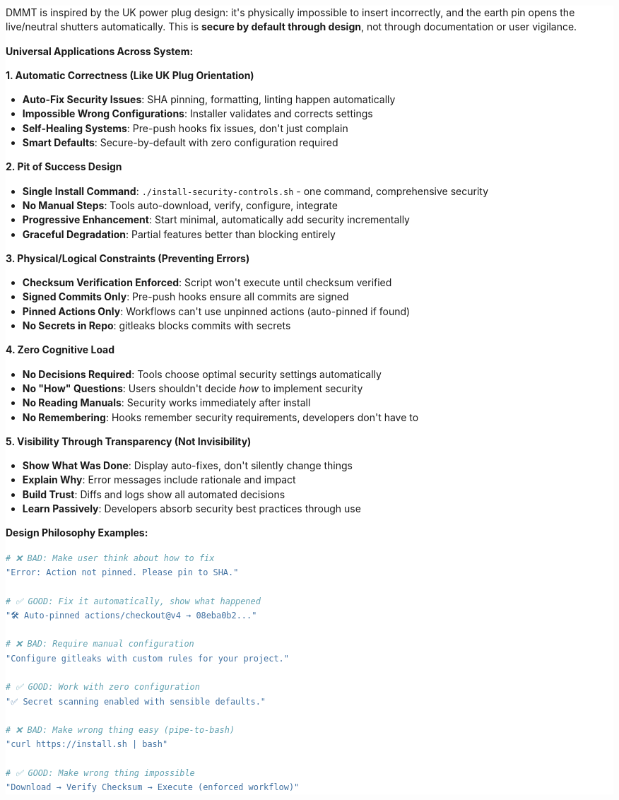 DMMT is inspired by the UK power plug design: it's physically impossible to insert incorrectly, and the earth pin opens the live/neutral shutters automatically. This is **secure by default through design**, not through documentation or user vigilance.

**Universal Applications Across System:**

**1. Automatic Correctness (Like UK Plug Orientation)**
- **Auto-Fix Security Issues**: SHA pinning, formatting, linting happen automatically
- **Impossible Wrong Configurations**: Installer validates and corrects settings
- **Self-Healing Systems**: Pre-push hooks fix issues, don't just complain
- **Smart Defaults**: Secure-by-default with zero configuration required

**2. Pit of Success Design**
- **Single Install Command**: `./install-security-controls.sh` - one command, comprehensive security
- **No Manual Steps**: Tools auto-download, verify, configure, integrate
- **Progressive Enhancement**: Start minimal, automatically add security incrementally
- **Graceful Degradation**: Partial features better than blocking entirely

**3. Physical/Logical Constraints (Preventing Errors)**
- **Checksum Verification Enforced**: Script won't execute until checksum verified
- **Signed Commits Only**: Pre-push hooks ensure all commits are signed
- **Pinned Actions Only**: Workflows can't use unpinned actions (auto-pinned if found)
- **No Secrets in Repo**: gitleaks blocks commits with secrets

**4. Zero Cognitive Load**
- **No Decisions Required**: Tools choose optimal security settings automatically
- **No "How" Questions**: Users shouldn't decide *how* to implement security
- **No Reading Manuals**: Security works immediately after install
- **No Remembering**: Hooks remember security requirements, developers don't have to

**5. Visibility Through Transparency (Not Invisibility)**
- **Show What Was Done**: Display auto-fixes, don't silently change things
- **Explain Why**: Error messages include rationale and impact
- **Build Trust**: Diffs and logs show all automated decisions
- **Learn Passively**: Developers absorb security best practices through use

**Design Philosophy Examples:**

```bash
# ❌ BAD: Make user think about how to fix
"Error: Action not pinned. Please pin to SHA."

# ✅ GOOD: Fix it automatically, show what happened
"🛠 Auto-pinned actions/checkout@v4 → 08eba0b2..."

# ❌ BAD: Require manual configuration
"Configure gitleaks with custom rules for your project."

# ✅ GOOD: Work with zero configuration
"✅ Secret scanning enabled with sensible defaults."

# ❌ BAD: Make wrong thing easy (pipe-to-bash)
"curl https://install.sh | bash"

# ✅ GOOD: Make wrong thing impossible
"Download → Verify Checksum → Execute (enforced workflow)"
```
